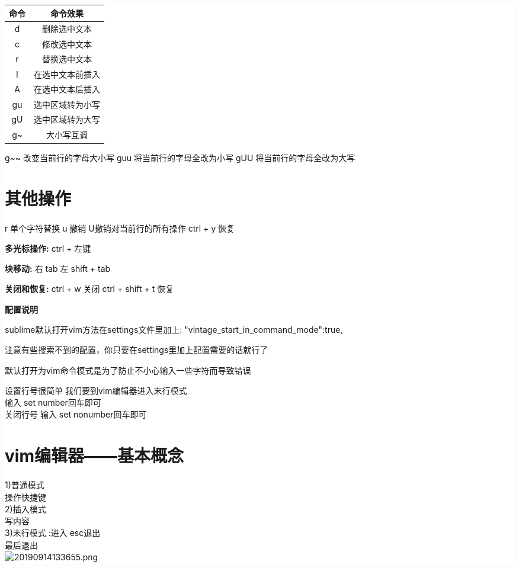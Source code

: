 | 命令  |     命令效果     |
| :---: | :--------------: |
|   d   |   删除选中文本   |
|   c   |   修改选中文本   |
|   r   |   替换选中文本   |
|   I   | 在选中文本前插入 |
|   A   | 在选中文本后插入 |
|  gu   | 选中区域转为小写 |
|  gU   | 选中区域转为大写 |
|  g~   |    大小写互调    |
g~~ 改变当前行的字母大小写
guu 将当前行的字母全改为小写
gUU 将当前行的字母全改为大写


# 其他操作
r 单个字符替换
u 撤销 U撤销对当前行的所有操作
ctrl + y 恢复


**多光标操作:**
ctrl + 左键

**块移动:**
右 tab
左 shift + tab

**关闭和恢复:**
ctrl + w 关闭
ctrl + shift + t 恢复

**配置说明**   

sublime默认打开vim方法在settings文件里加上:
"vintage_start_in_command_mode":true,

注意有些搜索不到的配置，你只要在settings里加上配置需要的话就行了

默认打开为vim命令模式是为了防止不小心输入一些字符而导致错误

设置行号很简单
我们要到vim编辑器进入末行模式   
输入 set number回车即可     
关闭行号 输入 set nonumber回车即可

# vim编辑器——基本概念
1)普通模式	
操作快捷键	
2)插入模式	
写内容		
3)末行模式 :进入 esc退出		
最后退出	
![20190914133655.png]()	
